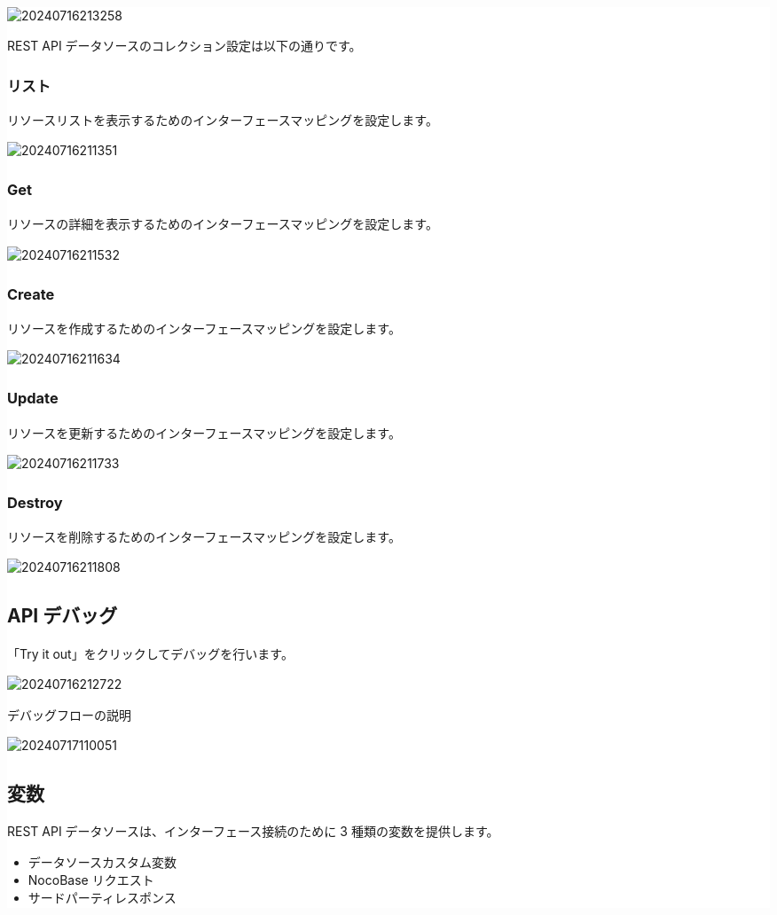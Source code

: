 ![20240716213258](https://static-docs.nocobase.com/20240716213258.png)

REST API データソースのコレクション設定は以下の通りです。

### リスト

リソースリストを表示するためのインターフェースマッピングを設定します。

![20240716211351](https://static-docs.nocobase.com/20240716211351.png)

### Get

リソースの詳細を表示するためのインターフェースマッピングを設定します。

![20240716211532](https://static-docs.nocobase.com/20240716211532.png)

### Create

リソースを作成するためのインターフェースマッピングを設定します。

![20240716211634](https://static-docs.nocobase.com/20240716211634.png)

### Update

リソースを更新するためのインターフェースマッピングを設定します。

![20240716211733](https://static-docs.nocobase.com/20240716211733.png)

### Destroy

リソースを削除するためのインターフェースマッピングを設定します。

![20240716211808](https://static-docs.nocobase.com/20240716211808.png)

## API デバッグ

「Try it out」をクリックしてデバッグを行います。

![20240716212722](https://static-docs.nocobase.com/20240716212722.png)

デバッグフローの説明

![20240717110051](https://static-docs.nocobase.com/20240717110051.png)

## 変数

REST API データソースは、インターフェース接続のために 3 種類の変数を提供します。

- データソースカスタム変数
- NocoBase リクエスト
- サードパーティレスポンス
